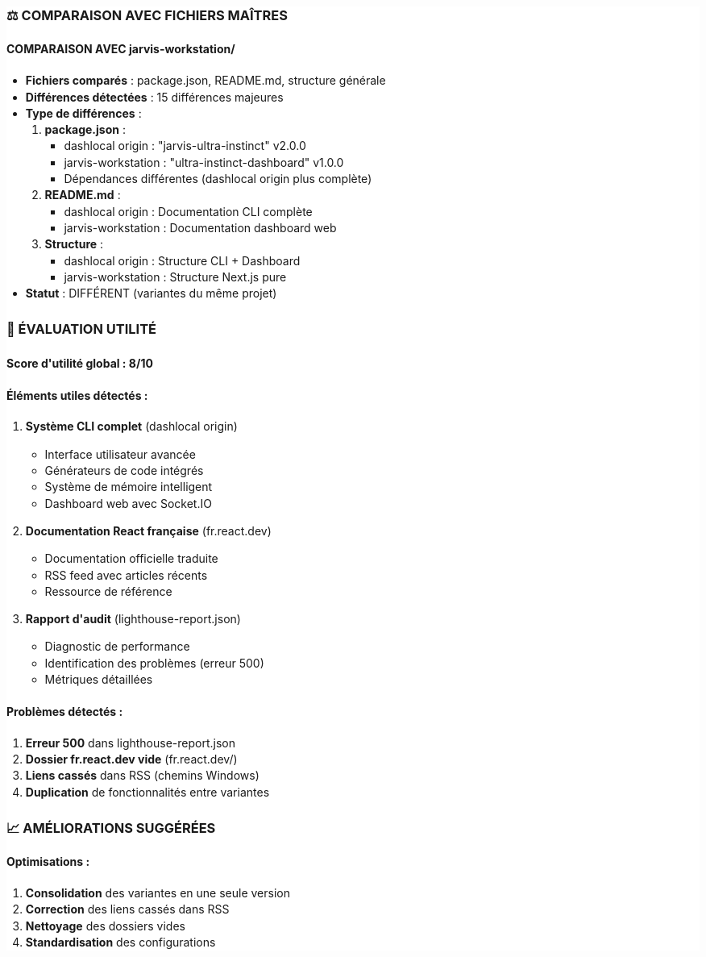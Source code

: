 ### ⚖️ COMPARAISON AVEC FICHIERS MAÎTRES

#### COMPARAISON AVEC jarvis-workstation/
- **Fichiers comparés** : package.json, README.md, structure générale
- **Différences détectées** : 15 différences majeures
- **Type de différences** :
  1. **package.json** : 
     - dashlocal origin : "jarvis-ultra-instinct" v2.0.0
     - jarvis-workstation : "ultra-instinct-dashboard" v1.0.0
     - Dépendances différentes (dashlocal origin plus complète)
  2. **README.md** :
     - dashlocal origin : Documentation CLI complète
     - jarvis-workstation : Documentation dashboard web
  3. **Structure** :
     - dashlocal origin : Structure CLI + Dashboard
     - jarvis-workstation : Structure Next.js pure
- **Statut** : DIFFÉRENT (variantes du même projet)

### 🎯 ÉVALUATION UTILITÉ

#### Score d'utilité global : 8/10

#### Éléments utiles détectés :
1. **Système CLI complet** (dashlocal origin)
   - Interface utilisateur avancée
   - Générateurs de code intégrés
   - Système de mémoire intelligent
   - Dashboard web avec Socket.IO

2. **Documentation React française** (fr.react.dev)
   - Documentation officielle traduite
   - RSS feed avec articles récents
   - Ressource de référence

3. **Rapport d'audit** (lighthouse-report.json)
   - Diagnostic de performance
   - Identification des problèmes (erreur 500)
   - Métriques détaillées

#### Problèmes détectés :
1. **Erreur 500** dans lighthouse-report.json
2. **Dossier fr.react.dev vide** (fr.react.dev/)
3. **Liens cassés** dans RSS (chemins Windows)
4. **Duplication** de fonctionnalités entre variantes

### 📈 AMÉLIORATIONS SUGGÉRÉES

#### Optimisations :
1. **Consolidation** des variantes en une seule version
2. **Correction** des liens cassés dans RSS
3. **Nettoyage** des dossiers vides
4. **Standardisation** des configurations
